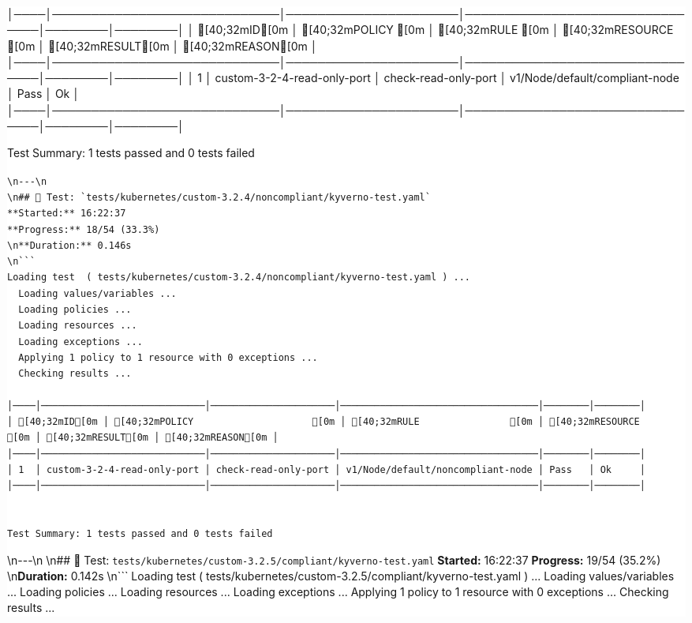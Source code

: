 │────│─────────────────────────────│──────────────────────│────────────────────────────────│────────│────────│
│ [40;32mID[0m │ [40;32mPOLICY                     [0m │ [40;32mRULE                [0m │ [40;32mRESOURCE                      [0m │ [40;32mRESULT[0m │ [40;32mREASON[0m │
│────│─────────────────────────────│──────────────────────│────────────────────────────────│────────│────────│
│ 1  │ custom-3-2-4-read-only-port │ check-read-only-port │ v1/Node/default/compliant-node │ Pass   │ Ok     │
│────│─────────────────────────────│──────────────────────│────────────────────────────────│────────│────────│


Test Summary: 1 tests passed and 0 tests failed
```
\n---\n
\n## 🧪 Test: `tests/kubernetes/custom-3.2.4/noncompliant/kyverno-test.yaml`
**Started:** 16:22:37
**Progress:** 18/54 (33.3%)
\n**Duration:** 0.146s
\n```
Loading test  ( tests/kubernetes/custom-3.2.4/noncompliant/kyverno-test.yaml ) ...
  Loading values/variables ...
  Loading policies ...
  Loading resources ...
  Loading exceptions ...
  Applying 1 policy to 1 resource with 0 exceptions ...
  Checking results ...

│────│─────────────────────────────│──────────────────────│───────────────────────────────────│────────│────────│
│ [40;32mID[0m │ [40;32mPOLICY                     [0m │ [40;32mRULE                [0m │ [40;32mRESOURCE                         [0m │ [40;32mRESULT[0m │ [40;32mREASON[0m │
│────│─────────────────────────────│──────────────────────│───────────────────────────────────│────────│────────│
│ 1  │ custom-3-2-4-read-only-port │ check-read-only-port │ v1/Node/default/noncompliant-node │ Pass   │ Ok     │
│────│─────────────────────────────│──────────────────────│───────────────────────────────────│────────│────────│


Test Summary: 1 tests passed and 0 tests failed
```
\n---\n
\n## 🧪 Test: `tests/kubernetes/custom-3.2.5/compliant/kyverno-test.yaml`
**Started:** 16:22:37
**Progress:** 19/54 (35.2%)
\n**Duration:** 0.142s
\n```
Loading test  ( tests/kubernetes/custom-3.2.5/compliant/kyverno-test.yaml ) ...
  Loading values/variables ...
  Loading policies ...
  Loading resources ...
  Loading exceptions ...
  Applying 1 policy to 1 resource with 0 exceptions ...
  Checking results ...
